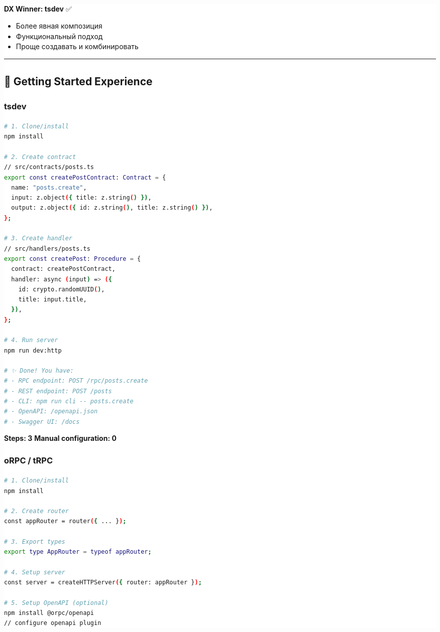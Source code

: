 **DX Winner: tsdev** ✅
- Более явная композиция
- Функциональный подход
- Проще создавать и комбинировать

---

## 🚀 Getting Started Experience

### tsdev

```bash
# 1. Clone/install
npm install

# 2. Create contract
// src/contracts/posts.ts
export const createPostContract: Contract = {
  name: "posts.create",
  input: z.object({ title: z.string() }),
  output: z.object({ id: z.string(), title: z.string() }),
};

# 3. Create handler
// src/handlers/posts.ts
export const createPost: Procedure = {
  contract: createPostContract,
  handler: async (input) => ({
    id: crypto.randomUUID(),
    title: input.title,
  }),
};

# 4. Run server
npm run dev:http

# ✨ Done! You have:
# - RPC endpoint: POST /rpc/posts.create
# - REST endpoint: POST /posts
# - CLI: npm run cli -- posts.create
# - OpenAPI: /openapi.json
# - Swagger UI: /docs
```

**Steps: 3**
**Manual configuration: 0**

### oRPC / tRPC

```bash
# 1. Clone/install
npm install

# 2. Create router
const appRouter = router({ ... });

# 3. Export types
export type AppRouter = typeof appRouter;

# 4. Setup server
const server = createHTTPServer({ router: appRouter });

# 5. Setup OpenAPI (optional)
npm install @orpc/openapi
// configure openapi plugin
```